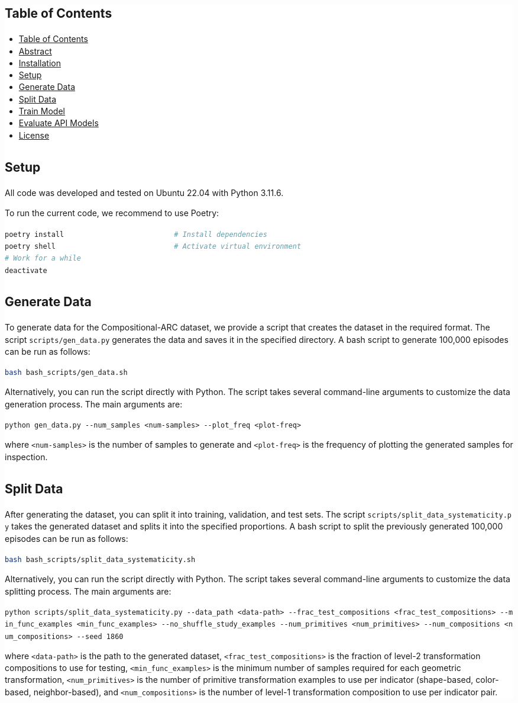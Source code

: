 ## Table of Contents
  - [Table of Contents](#table-of-contents)
  - [Abstract](#abstract)
  - [Installation](#installation)
  - [Setup](#setup)
  - [Generate Data](#generate-data)
  - [Split Data](#split-data)
  - [Train Model](#train-model)
  - [Evaluate API Models](#evaluate-api-models)
  - [License](#license)

## Setup
All code was developed and tested on Ubuntu 22.04 with Python 3.11.6.

To run the current code, we recommend to use Poetry:
```bash
poetry install                          # Install dependencies
poetry shell                            # Activate virtual environment
# Work for a while
deactivate
```

## Generate Data
To generate data for the Compositional-ARC dataset, we provide a script that creates the dataset in the required format. The script `scripts/gen_data.py` generates the data and saves it in the specified directory. A bash script to generate 100,000 episodes can be run as follows:
```bash
bash bash_scripts/gen_data.sh
```

Alternatively, you can run the script directly with Python. The script takes several command-line arguments to customize the data generation process. The main arguments are:
```
python gen_data.py --num_samples <num-samples> --plot_freq <plot-freq>
```
where `<num-samples>` is the number of samples to generate and `<plot-freq>` is the frequency of plotting the generated samples for inspection.

## Split Data
After generating the dataset, you can split it into training, validation, and test sets. The script `scripts/split_data_systematicity.py` takes the generated dataset and splits it into the specified proportions. A bash script to split the previously generated 100,000 episodes can be run as follows:
```bash
bash bash_scripts/split_data_systematicity.sh
```

Alternatively, you can run the script directly with Python. The script takes several command-line arguments to customize the data splitting process. The main arguments are:
```
python scripts/split_data_systematicity.py --data_path <data-path> --frac_test_compositions <frac_test_compositions> --min_func_examples <min_func_examples> --no_shuffle_study_examples --num_primitives <num_primitives> --num_compositions <num_compositions> --seed 1860
```
where `<data-path>` is the path to the generated dataset, `<frac_test_compositions>` is the fraction of level-2 transformation compositions to use for testing, `<min_func_examples>` is the minimum number of samples required for each geometric transformation, `<num_primitives>` is the number of primitive transformation examples to use per indicator (shape-based, color-based, neighbor-based), and `<num_compositions>` is the number of level-1 transformation composition to use per indicator pair.
